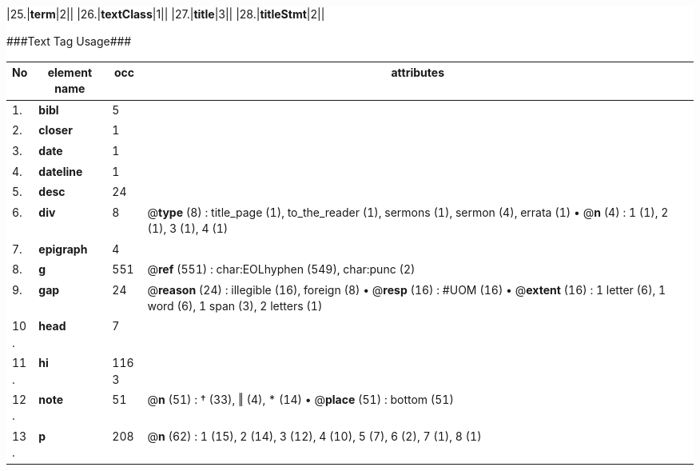 |25.|__term__|2||
|26.|__textClass__|1||
|27.|__title__|3||
|28.|__titleStmt__|2||


###Text Tag Usage###

|No|element name|occ|attributes|
|---|---|---|---|
|1.|__bibl__|5||
|2.|__closer__|1||
|3.|__date__|1||
|4.|__dateline__|1||
|5.|__desc__|24||
|6.|__div__|8| @__type__ (8) : title_page (1), to_the_reader (1), sermons (1), sermon (4), errata (1)  •  @__n__ (4) : 1 (1), 2 (1), 3 (1), 4 (1)|
|7.|__epigraph__|4||
|8.|__g__|551| @__ref__ (551) : char:EOLhyphen (549), char:punc (2)|
|9.|__gap__|24| @__reason__ (24) : illegible (16), foreign (8)  •  @__resp__ (16) : #UOM (16)  •  @__extent__ (16) : 1 letter (6), 1 word (6), 1 span (3), 2 letters (1)|
|10.|__head__|7||
|11.|__hi__|1163||
|12.|__note__|51| @__n__ (51) : † (33), ‖ (4), * (14)  •  @__place__ (51) : bottom (51)|
|13.|__p__|208| @__n__ (62) : 1 (15), 2 (14), 3 (12), 4 (10), 5 (7), 6 (2), 7 (1), 8 (1)|